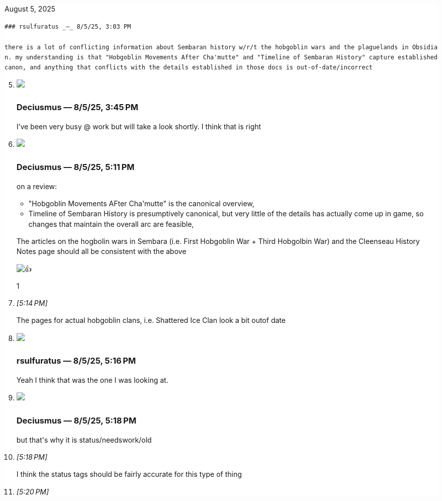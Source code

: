 
August 5, 2025

    
    ### rsulfuratus _—_ 8/5/25, 3:03 PM
    
    there is a lot of conflicting information about Sembaran history w/r/t the hobgoblin wars and the plaguelands in Obsidian. my understanding is that "Hobgoblin Movements After Cha'mutte" and "Timeline of Sembaran History" capture established canon, and anything that conflicts with the details established in those docs is out-of-date/incorrect
    
5. ![](https://cdn.discordapp.com/avatars/692398123326111844/d8d55127acad0aadf1167e1442786d8e.webp?size=160)
    
    ### Deciusmus _—_ 8/5/25, 3:45 PM
    
    I’ve been very busy @ work but will take a look shortly. I think that is right
    
6. ![](https://cdn.discordapp.com/avatars/692398123326111844/d8d55127acad0aadf1167e1442786d8e.webp?size=160)
    
    ### Deciusmus _—_ 8/5/25, 5:11 PM
    
    on a review:
    
    - "Hobgoblin Movements AFter Cha'mutte" is the canonical overview,
    - Timeline of Sembaran History is presumptively canonical, but very little of the details has actually come up in game, so changes that maintain the overall arc are feasible,
    
    The articles on the hogbolin wars in Sembara (i.e. First Hobgoblin War + Third Hobgolbin War) and the Cleenseau History Notes page should all be consistent with the above
    
    ![👍](https://discord.com/assets/a4faf6864a96a042.svg)
    
    1
    
7. _[_5:14 PM_]_
    
    The pages for actual hobgoblin clans, i.e. Shattered Ice Clan look a bit outof date
    
8. ![](https://discord.com/assets/2ccd8ae8b2379360.png)
    
    ### rsulfuratus _—_ 8/5/25, 5:16 PM
    
    Yeah I think that was the one I was looking at.
    
9. ![](https://cdn.discordapp.com/avatars/692398123326111844/d8d55127acad0aadf1167e1442786d8e.webp?size=160)
    
    ### Deciusmus _—_ 8/5/25, 5:18 PM
    
    but that's why it is status/needswork/old
    
10. _[_5:18 PM_]_
    
    I think the status tags should be fairly accurate for this type of thing
    
11. _[_5:20 PM_]_
    